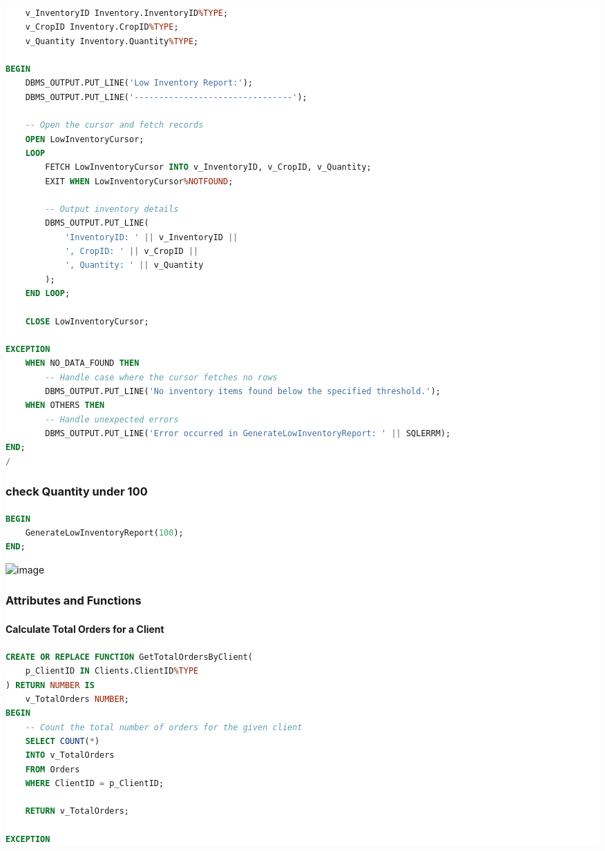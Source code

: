 ```sql
    v_InventoryID Inventory.InventoryID%TYPE;
    v_CropID Inventory.CropID%TYPE;
    v_Quantity Inventory.Quantity%TYPE;

BEGIN
    DBMS_OUTPUT.PUT_LINE('Low Inventory Report:');
    DBMS_OUTPUT.PUT_LINE('--------------------------------');

    -- Open the cursor and fetch records
    OPEN LowInventoryCursor;
    LOOP
        FETCH LowInventoryCursor INTO v_InventoryID, v_CropID, v_Quantity;
        EXIT WHEN LowInventoryCursor%NOTFOUND;

        -- Output inventory details
        DBMS_OUTPUT.PUT_LINE(
            'InventoryID: ' || v_InventoryID || 
            ', CropID: ' || v_CropID || 
            ', Quantity: ' || v_Quantity
        );
    END LOOP;

    CLOSE LowInventoryCursor;

EXCEPTION
    WHEN NO_DATA_FOUND THEN
        -- Handle case where the cursor fetches no rows
        DBMS_OUTPUT.PUT_LINE('No inventory items found below the specified threshold.');
    WHEN OTHERS THEN
        -- Handle unexpected errors
        DBMS_OUTPUT.PUT_LINE('Error occurred in GenerateLowInventoryReport: ' || SQLERRM);
END;
/  


```
### check Quantity under 100
```sql
BEGIN
    GenerateLowInventoryReport(100);
END;

```
![image](https://github.com/user-attachments/assets/f86c688d-509a-43b5-b959-f3d023939dd8)

###  Attributes and Functions
#### Calculate Total Orders for a Client
```sql
CREATE OR REPLACE FUNCTION GetTotalOrdersByClient(
    p_ClientID IN Clients.ClientID%TYPE
) RETURN NUMBER IS
    v_TotalOrders NUMBER;
BEGIN
    -- Count the total number of orders for the given client
    SELECT COUNT(*)
    INTO v_TotalOrders
    FROM Orders
    WHERE ClientID = p_ClientID;

    RETURN v_TotalOrders;

EXCEPTION
```